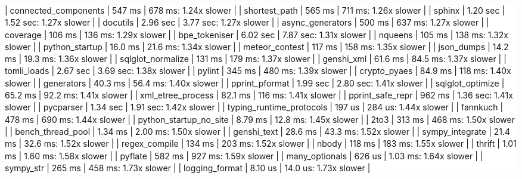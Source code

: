 | connected_components       | 547 ms                                                   | 678 ms: 1.24x slower                                                     |
| shortest_path              | 565 ms                                                   | 711 ms: 1.26x slower                                                     |
| sphinx                     | 1.20 sec                                                 | 1.52 sec: 1.27x slower                                                   |
| docutils                   | 2.96 sec                                                 | 3.77 sec: 1.27x slower                                                   |
| async_generators           | 500 ms                                                   | 637 ms: 1.27x slower                                                     |
| coverage                   | 106 ms                                                   | 136 ms: 1.29x slower                                                     |
| bpe_tokeniser              | 6.02 sec                                                 | 7.87 sec: 1.31x slower                                                   |
| nqueens                    | 105 ms                                                   | 138 ms: 1.32x slower                                                     |
| python_startup             | 16.0 ms                                                  | 21.6 ms: 1.34x slower                                                    |
| meteor_contest             | 117 ms                                                   | 158 ms: 1.35x slower                                                     |
| json_dumps                 | 14.2 ms                                                  | 19.3 ms: 1.36x slower                                                    |
| sqlglot_normalize          | 131 ms                                                   | 179 ms: 1.37x slower                                                     |
| genshi_xml                 | 61.6 ms                                                  | 84.5 ms: 1.37x slower                                                    |
| tomli_loads                | 2.67 sec                                                 | 3.69 sec: 1.38x slower                                                   |
| pylint                     | 345 ms                                                   | 480 ms: 1.39x slower                                                     |
| crypto_pyaes               | 84.9 ms                                                  | 118 ms: 1.40x slower                                                     |
| generators                 | 40.3 ms                                                  | 56.4 ms: 1.40x slower                                                    |
| pprint_pformat             | 1.99 sec                                                 | 2.80 sec: 1.41x slower                                                   |
| sqlglot_optimize           | 65.2 ms                                                  | 92.2 ms: 1.41x slower                                                    |
| xml_etree_process          | 82.1 ms                                                  | 116 ms: 1.41x slower                                                     |
| pprint_safe_repr           | 962 ms                                                   | 1.36 sec: 1.41x slower                                                   |
| pycparser                  | 1.34 sec                                                 | 1.91 sec: 1.42x slower                                                   |
| typing_runtime_protocols   | 197 us                                                   | 284 us: 1.44x slower                                                     |
| fannkuch                   | 478 ms                                                   | 690 ms: 1.44x slower                                                     |
| python_startup_no_site     | 8.79 ms                                                  | 12.8 ms: 1.45x slower                                                    |
| 2to3                       | 313 ms                                                   | 468 ms: 1.50x slower                                                     |
| bench_thread_pool          | 1.34 ms                                                  | 2.00 ms: 1.50x slower                                                    |
| genshi_text                | 28.6 ms                                                  | 43.3 ms: 1.52x slower                                                    |
| sympy_integrate            | 21.4 ms                                                  | 32.6 ms: 1.52x slower                                                    |
| regex_compile              | 134 ms                                                   | 203 ms: 1.52x slower                                                     |
| nbody                      | 118 ms                                                   | 183 ms: 1.55x slower                                                     |
| thrift                     | 1.01 ms                                                  | 1.60 ms: 1.58x slower                                                    |
| pyflate                    | 582 ms                                                   | 927 ms: 1.59x slower                                                     |
| many_optionals             | 626 us                                                   | 1.03 ms: 1.64x slower                                                    |
| sympy_str                  | 265 ms                                                   | 458 ms: 1.73x slower                                                     |
| logging_format             | 8.10 us                                                  | 14.0 us: 1.73x slower                                                    |